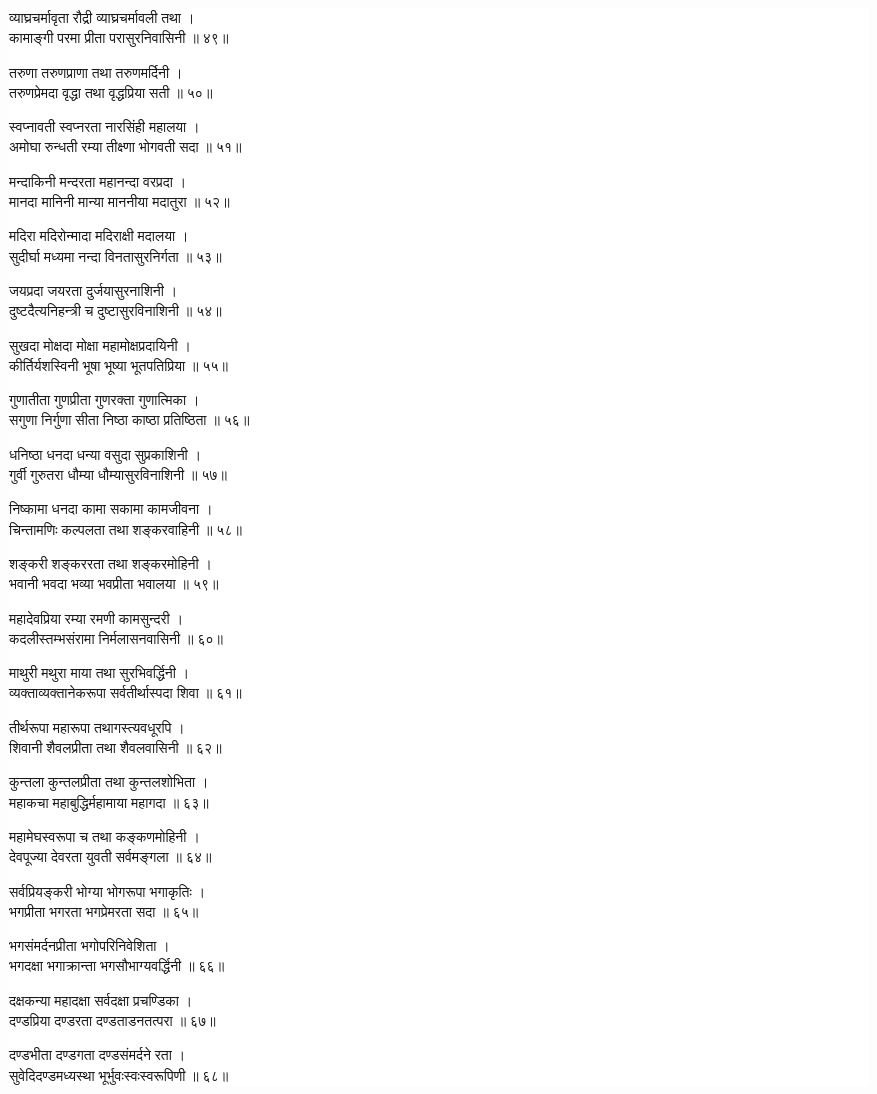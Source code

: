 व्याघ्रचर्मावृता रौद्री व्याघ्रचर्मावली तथा ।  
कामाङ्गी परमा प्रीता परासुरनिवासिनी ॥ ४९॥  
  
तरुणा तरुणप्राणा तथा तरुणमर्दिनी ।  
तरुणप्रेमदा वृद्धा तथा वृद्धप्रिया सती ॥ ५०॥  
  
स्वप्नावती स्वप्नरता नारसिंही महालया ।  
अमोघा रुन्धती रम्या तीक्ष्णा भोगवती सदा ॥ ५१॥  
  
मन्दाकिनी मन्दरता महानन्दा वरप्रदा ।  
मानदा मानिनी मान्या माननीया मदातुरा ॥ ५२॥  
  
मदिरा मदिरोन्मादा मदिराक्षी मदालया ।  
सुदीर्घा मध्यमा नन्दा विनतासुरनिर्गता ॥ ५३॥  
  
जयप्रदा जयरता दुर्जयासुरनाशिनी ।  
दुष्टदैत्यनिहन्त्री च दुष्टासुरविनाशिनी ॥ ५४॥  
  
सुखदा मोक्षदा मोक्षा महामोक्षप्रदायिनी ।  
कीर्तिर्यशस्विनी भूषा भूष्या भूतपतिप्रिया ॥ ५५॥  
  
गुणातीता गुणप्रीता गुणरक्ता गुणात्मिका ।  
सगुणा निर्गुणा सीता निष्ठा काष्ठा प्रतिष्ठिता ॥ ५६॥  
  
धनिष्ठा धनदा धन्या वसुदा सुप्रकाशिनी ।  
गुर्वी गुरुतरा धौम्या धौम्यासुरविनाशिनी ॥ ५७॥  
  
निष्कामा धनदा कामा सकामा कामजीवना ।  
चिन्तामणिः कल्पलता तथा शङ्करवाहिनी ॥ ५८॥  
  
शङ्करी शङ्कररता तथा शङ्करमोहिनी ।  
भवानी भवदा भव्या भवप्रीता भवालया ॥ ५९॥  
  
महादेवप्रिया रम्या रमणी कामसुन्दरी ।  
कदलीस्तम्भसंरामा निर्मलासनवासिनी ॥ ६०॥  
  
माथुरी मथुरा माया तथा सुरभिवर्द्धिनी ।  
व्यक्ताव्यक्तानेकरूपा सर्वतीर्थास्पदा शिवा ॥ ६१॥  
  
तीर्थरूपा महारूपा तथागस्त्यवधूरपि ।  
शिवानी शैवलप्रीता तथा शैवलवासिनी ॥ ६२॥  
  
कुन्तला कुन्तलप्रीता तथा कुन्तलशोभिता ।  
महाकचा महाबुद्धिर्महामाया महागदा ॥ ६३॥  
  
महामेघस्वरूपा च तथा कङ्कणमोहिनी ।  
देवपूज्या देवरता युवती सर्वमङ्गला ॥ ६४॥  
  
सर्वप्रियङ्करी भोग्या भोगरूपा भगाकृतिः ।  
भगप्रीता भगरता भगप्रेमरता सदा ॥ ६५॥  
  
भगसंमर्दनप्रीता भगोपरिनिवेशिता ।  
भगदक्षा भगाक्रान्ता भगसौभाग्यवर्द्धिनी ॥ ६६॥  
  
दक्षकन्या महादक्षा सर्वदक्षा प्रचण्डिका ।  
दण्डप्रिया दण्डरता दण्डताडनतत्परा ॥ ६७॥  
  
दण्डभीता दण्डगता दण्डसंमर्दने रता ।  
सुवेदिदण्डमध्यस्था भूर्भुवःस्वःस्वरूपिणी ॥ ६८॥  
  